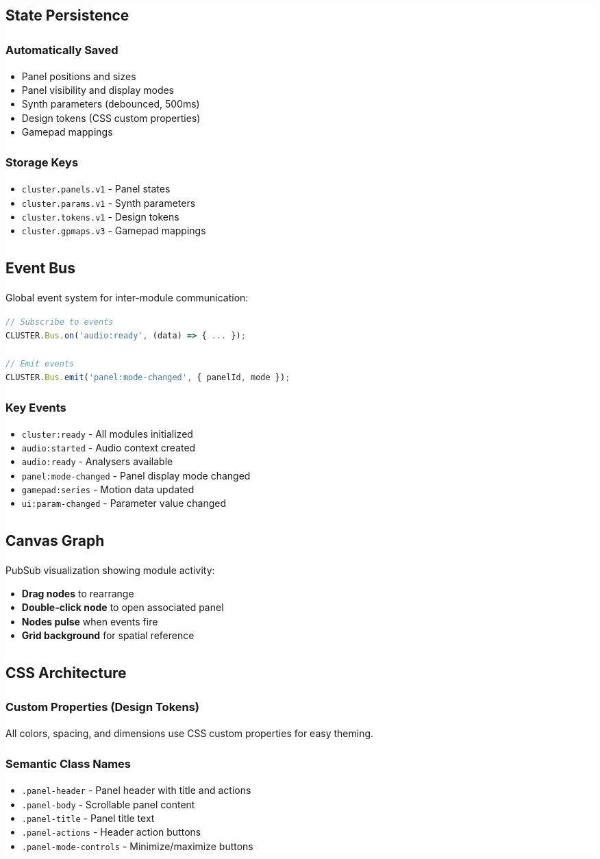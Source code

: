 ## State Persistence

### Automatically Saved
- Panel positions and sizes
- Panel visibility and display modes
- Synth parameters (debounced, 500ms)
- Design tokens (CSS custom properties)
- Gamepad mappings

### Storage Keys
- `cluster.panels.v1` - Panel states
- `cluster.params.v1` - Synth parameters
- `cluster.tokens.v1` - Design tokens
- `cluster.gpmaps.v3` - Gamepad mappings

## Event Bus

Global event system for inter-module communication:

```javascript
// Subscribe to events
CLUSTER.Bus.on('audio:ready', (data) => { ... });

// Emit events
CLUSTER.Bus.emit('panel:mode-changed', { panelId, mode });
```

### Key Events
- `cluster:ready` - All modules initialized
- `audio:started` - Audio context created
- `audio:ready` - Analysers available
- `panel:mode-changed` - Panel display mode changed
- `gamepad:series` - Motion data updated
- `ui:param-changed` - Parameter value changed

## Canvas Graph

PubSub visualization showing module activity:
- **Drag nodes** to rearrange
- **Double-click node** to open associated panel
- **Nodes pulse** when events fire
- **Grid background** for spatial reference

## CSS Architecture

### Custom Properties (Design Tokens)
All colors, spacing, and dimensions use CSS custom properties for easy theming.

### Semantic Class Names
- `.panel-header` - Panel header with title and actions
- `.panel-body` - Scrollable panel content
- `.panel-title` - Panel title text
- `.panel-actions` - Header action buttons
- `.panel-mode-controls` - Minimize/maximize buttons
